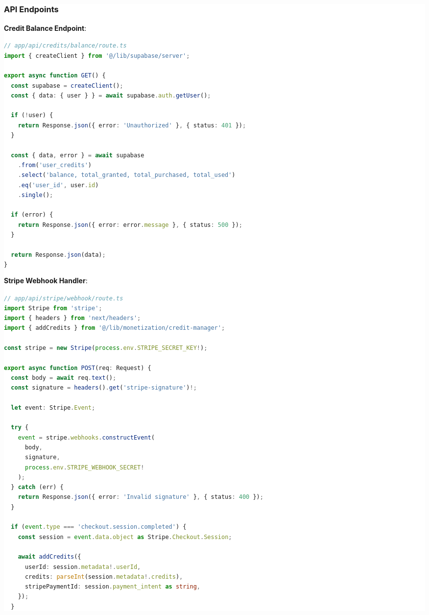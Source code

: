 
### API Endpoints

**Credit Balance Endpoint**:
```typescript
// app/api/credits/balance/route.ts
import { createClient } from '@/lib/supabase/server';

export async function GET() {
  const supabase = createClient();
  const { data: { user } } = await supabase.auth.getUser();

  if (!user) {
    return Response.json({ error: 'Unauthorized' }, { status: 401 });
  }

  const { data, error } = await supabase
    .from('user_credits')
    .select('balance, total_granted, total_purchased, total_used')
    .eq('user_id', user.id)
    .single();

  if (error) {
    return Response.json({ error: error.message }, { status: 500 });
  }

  return Response.json(data);
}
```

**Stripe Webhook Handler**:
```typescript
// app/api/stripe/webhook/route.ts
import Stripe from 'stripe';
import { headers } from 'next/headers';
import { addCredits } from '@/lib/monetization/credit-manager';

const stripe = new Stripe(process.env.STRIPE_SECRET_KEY!);

export async function POST(req: Request) {
  const body = await req.text();
  const signature = headers().get('stripe-signature')!;

  let event: Stripe.Event;

  try {
    event = stripe.webhooks.constructEvent(
      body,
      signature,
      process.env.STRIPE_WEBHOOK_SECRET!
    );
  } catch (err) {
    return Response.json({ error: 'Invalid signature' }, { status: 400 });
  }

  if (event.type === 'checkout.session.completed') {
    const session = event.data.object as Stripe.Checkout.Session;

    await addCredits({
      userId: session.metadata!.userId,
      credits: parseInt(session.metadata!.credits),
      stripePaymentId: session.payment_intent as string,
    });
  }

```